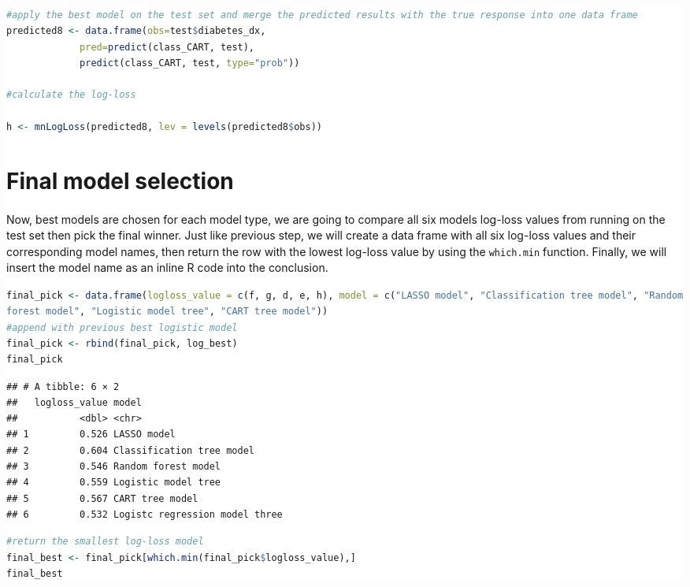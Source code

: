 ``` r
#apply the best model on the test set and merge the predicted results with the true response into one data frame
predicted8 <- data.frame(obs=test$diabetes_dx,
             pred=predict(class_CART, test),
             predict(class_CART, test, type="prob"))

#calculate the log-loss

h <- mnLogLoss(predicted8, lev = levels(predicted8$obs))
```

# Final model selection

Now, best models are chosen for each model type, we are going to compare
all six models log-loss values from running on the test set then pick
the final winner. Just like previous step, we will create a data frame
with all six log-loss values and their corresponding model names, then
return the row with the lowest log-loss value by using the `which.min`
function. Finally, we will insert the model name as an inline R code
into the conclusion.

``` r
final_pick <- data.frame(logloss_value = c(f, g, d, e, h), model = c("LASSO model", "Classification tree model", "Random forest model", "Logistic model tree", "CART tree model"))
#append with previous best logistic model
final_pick <- rbind(final_pick, log_best)
final_pick
```

    ## # A tibble: 6 × 2
    ##   logloss_value model                         
    ##           <dbl> <chr>                         
    ## 1         0.526 LASSO model                   
    ## 2         0.604 Classification tree model     
    ## 3         0.546 Random forest model           
    ## 4         0.559 Logistic model tree           
    ## 5         0.567 CART tree model               
    ## 6         0.532 Logistc regression model three

``` r
#return the smallest log-loss model
final_best <- final_pick[which.min(final_pick$logloss_value),]
final_best
```
